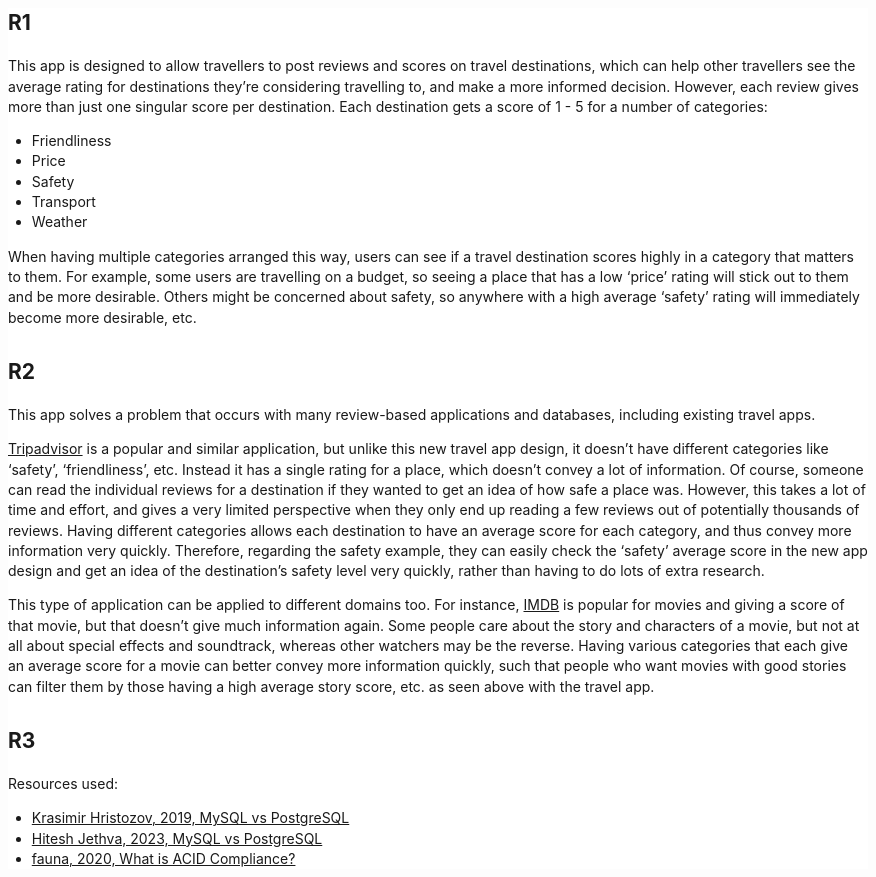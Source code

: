 ## R1

This app is designed to allow travellers to post reviews and scores on travel destinations, which can help other travellers see the average rating for destinations they’re considering travelling to, and make a more informed decision. However, each review gives more than just one singular score per destination. Each destination gets a score of 1 - 5 for a number of categories: 
* Friendliness
* Price
* Safety
* Transport
* Weather 

When having multiple categories arranged this way, users can see if a travel destination scores highly in a category that matters to them. For example, some users are travelling on a budget, so seeing a place that has a low ‘price’ rating will stick out to them and be more desirable. Others might be concerned about safety, so anywhere with a high average ‘safety’ rating will immediately become more desirable, etc. 

## R2

This app solves a problem that occurs with many review-based applications and databases, including existing travel apps. 

[Tripadvisor](https://www.tripadvisor.com.au/) is a popular and similar application, but unlike this new travel app design, it doesn’t have different categories like ‘safety’, ‘friendliness’, etc. Instead it has a single rating for a place, which doesn’t convey a lot of information. Of course, someone can read the individual reviews for a destination if they wanted to get an idea of how safe a place was. However, this takes a lot of time and effort, and gives a very limited perspective when they only end up reading a few reviews out of potentially thousands of reviews. Having different categories allows each destination to have an average score for each category, and thus convey more information very quickly. Therefore, regarding the safety example, they can easily check the ‘safety’ average score in the new app design and get an idea of the destination’s safety level very quickly, rather than having to do lots of extra research.

This type of application can be applied to different domains too. For instance, [IMDB](https://www.imdb.com/) is popular for movies and giving a score of that movie, but that doesn’t give much information again. Some people care about the story and characters of a movie, but not at all about special effects and soundtrack, whereas other watchers may be the reverse. Having various categories that each give an average score for a movie can better convey more information quickly, such that people who want movies with good stories can filter them by those having a high average story score, etc. as seen above with the travel app.

## R3

Resources used:
* [Krasimir Hristozov, 2019, MySQL vs PostgreSQL](https://developer.okta.com/blog/2019/07/19/mysql-vs-postgres)
* [Hitesh Jethva, 2023, MySQL vs PostgreSQL](https://cloudinfrastructureservices.co.uk/mysql-vs-postgresql/)
* [fauna, 2020, What is ACID Compliance?](https://fauna.com/blog/what-is-acid-compliance-atomicity-consistency-isolation)
